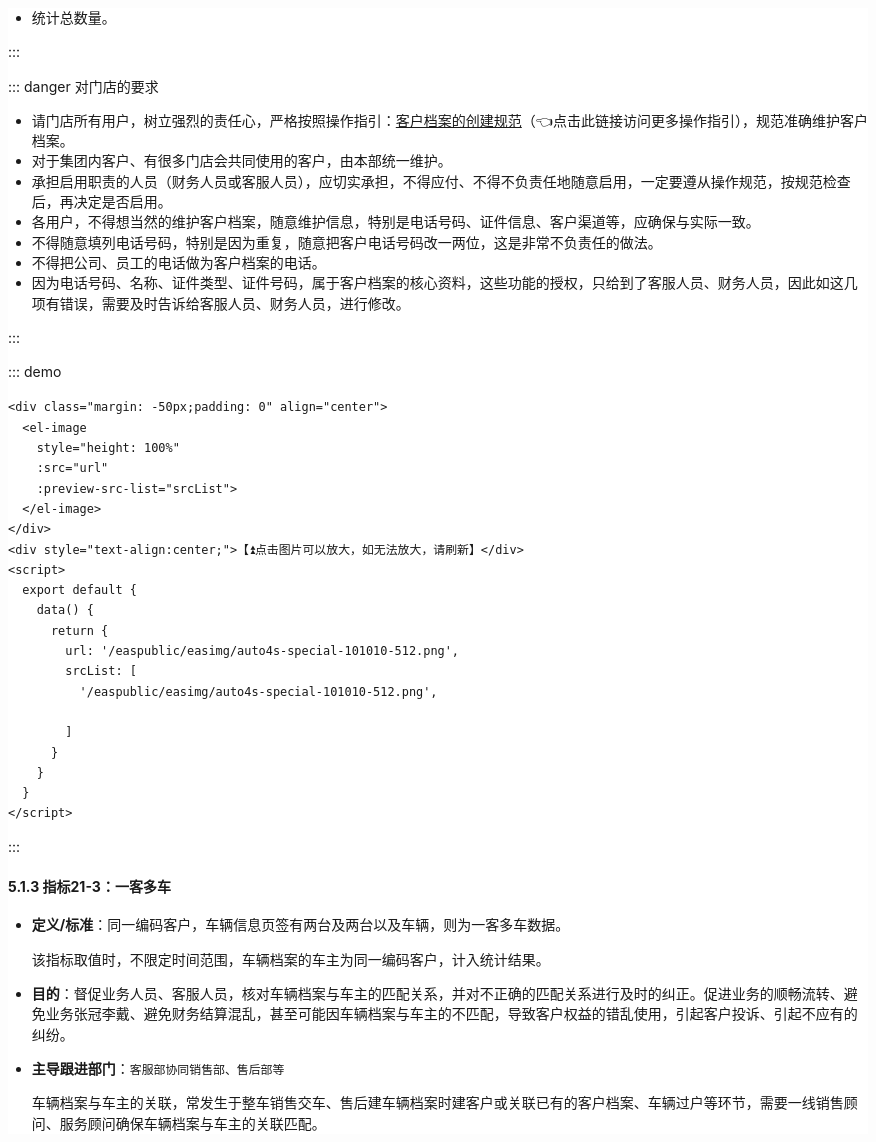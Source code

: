 - 统计总数量。

:::

::: danger 对门店的要求

- 请门店所有用户，树立强烈的责任心，严格按照操作指引：[客户档案的创建规范](pages/basedata-200010/)（👈点击此链接访问更多操作指引），规范准确维护客户档案。
- 对于集团内客户、有很多门店会共同使用的客户，由本部统一维护。
- 承担启用职责的人员（财务人员或客服人员），应切实承担，不得应付、不得不负责任地随意启用，一定要遵从操作规范，按规范检查后，再决定是否启用。
- 各用户，不得想当然的维护客户档案，随意维护信息，特别是电话号码、证件信息、客户渠道等，应确保与实际一致。
- 不得随意填列电话号码，特别是因为重复，随意把客户电话号码改一两位，这是非常不负责任的做法。
- 不得把公司、员工的电话做为客户档案的电话。
- 因为电话号码、名称、证件类型、证件号码，属于客户档案的核心资料，这些功能的授权，只给到了客服人员、财务人员，因此如这几项有错误，需要及时告诉给客服人员、财务人员，进行修改。

:::

::: demo

```
<div class="margin: -50px;padding: 0" align="center">
  <el-image 
    style="height: 100%"
    :src="url" 
    :preview-src-list="srcList">
  </el-image>
</div>
<div style="text-align:center;">【⏫点击图片可以放大，如无法放大，请刷新】</div>
<script>
  export default {
    data() {
      return {
        url: '/easpublic/easimg/auto4s-special-101010-512.png',
        srcList: [
          '/easpublic/easimg/auto4s-special-101010-512.png',
          
        ]
      }
    }
  }
</script>
```

:::

#### 5.1.3 指标21-3：一客多车

- **定义/标准**：同一编码客户，车辆信息页签有两台及两台以及车辆，则为一客多车数据。

  该指标取值时，不限定时间范围，车辆档案的车主为同一编码客户，计入统计结果。

- **目的**：督促业务人员、客服人员，核对车辆档案与车主的匹配关系，并对不正确的匹配关系进行及时的纠正。促进业务的顺畅流转、避免业务张冠李戴、避免财务结算混乱，甚至可能因车辆档案与车主的不匹配，导致客户权益的错乱使用，引起客户投诉、引起不应有的纠纷。

- **主导跟进部门**：`客服部协同销售部、售后部等`

  车辆档案与车主的关联，常发生于整车销售交车、售后建车辆档案时建客户或关联已有的客户档案、车辆过户等环节，需要一线销售顾问、服务顾问确保车辆档案与车主的关联匹配。
